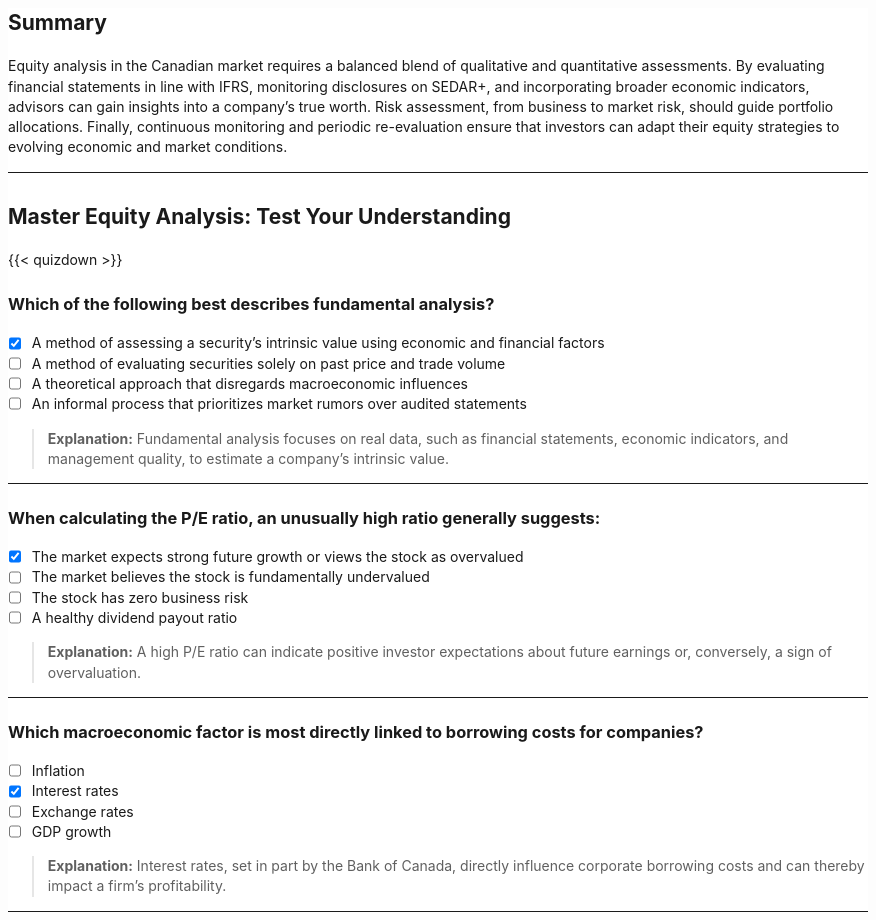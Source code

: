 
## Summary

Equity analysis in the Canadian market requires a balanced blend of qualitative and quantitative assessments. By evaluating financial statements in line with IFRS, monitoring disclosures on SEDAR+, and incorporating broader economic indicators, advisors can gain insights into a company’s true worth. Risk assessment, from business to market risk, should guide portfolio allocations. Finally, continuous monitoring and periodic re-evaluation ensure that investors can adapt their equity strategies to evolving economic and market conditions.

---

## Master Equity Analysis: Test Your Understanding

{{< quizdown >}}

### Which of the following best describes fundamental analysis?

- [x] A method of assessing a security’s intrinsic value using economic and financial factors
- [ ] A method of evaluating securities solely on past price and trade volume
- [ ] A theoretical approach that disregards macroeconomic influences
- [ ] An informal process that prioritizes market rumors over audited statements

> **Explanation:** Fundamental analysis focuses on real data, such as financial statements, economic indicators, and management quality, to estimate a company’s intrinsic value.

---

### When calculating the P/E ratio, an unusually high ratio generally suggests:

- [x] The market expects strong future growth or views the stock as overvalued
- [ ] The market believes the stock is fundamentally undervalued
- [ ] The stock has zero business risk
- [ ] A healthy dividend payout ratio

> **Explanation:** A high P/E ratio can indicate positive investor expectations about future earnings or, conversely, a sign of overvaluation.

---

### Which macroeconomic factor is most directly linked to borrowing costs for companies?

- [ ] Inflation
- [x] Interest rates
- [ ] Exchange rates
- [ ] GDP growth

> **Explanation:** Interest rates, set in part by the Bank of Canada, directly influence corporate borrowing costs and can thereby impact a firm’s profitability.

---
